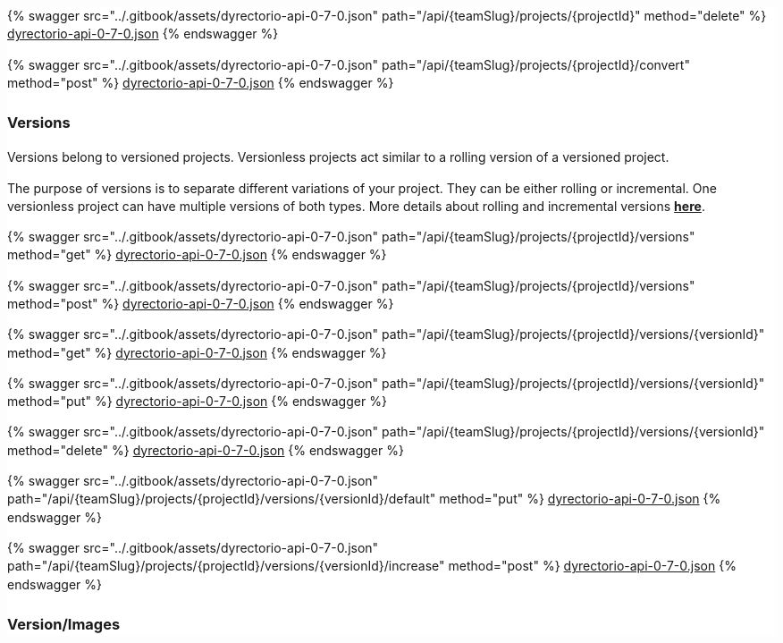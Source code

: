 {% swagger src="../.gitbook/assets/dyrectorio-api-0-7-0.json" path="/api/{teamSlug}/projects/{projectId}" method="delete" %}
[dyrectorio-api-0-7-0.json](../.gitbook/assets/dyrectorio-api-0-7-0.json)
{% endswagger %}

{% swagger src="../.gitbook/assets/dyrectorio-api-0-7-0.json" path="/api/{teamSlug}/projects/{projectId}/convert" method="post" %}
[dyrectorio-api-0-7-0.json](../.gitbook/assets/dyrectorio-api-0-7-0.json)
{% endswagger %}

### Versions

Versions belong to versioned projects. Versionless projects act similar to a rolling version of a versioned project.

The purpose of versions is to separate different variations of your project. They can be either rolling or incremental. One versionless project can have multiple versions of both types. More details about rolling and incremental versions [**here**](../docs/tutorials/create-your-product/create-a-complex-product/).

{% swagger src="../.gitbook/assets/dyrectorio-api-0-7-0.json" path="/api/{teamSlug}/projects/{projectId}/versions" method="get" %}
[dyrectorio-api-0-7-0.json](../.gitbook/assets/dyrectorio-api-0-7-0.json)
{% endswagger %}

{% swagger src="../.gitbook/assets/dyrectorio-api-0-7-0.json" path="/api/{teamSlug}/projects/{projectId}/versions" method="post" %}
[dyrectorio-api-0-7-0.json](../.gitbook/assets/dyrectorio-api-0-7-0.json)
{% endswagger %}

{% swagger src="../.gitbook/assets/dyrectorio-api-0-7-0.json" path="/api/{teamSlug}/projects/{projectId}/versions/{versionId}" method="get" %}
[dyrectorio-api-0-7-0.json](../.gitbook/assets/dyrectorio-api-0-7-0.json)
{% endswagger %}

{% swagger src="../.gitbook/assets/dyrectorio-api-0-7-0.json" path="/api/{teamSlug}/projects/{projectId}/versions/{versionId}" method="put" %}
[dyrectorio-api-0-7-0.json](../.gitbook/assets/dyrectorio-api-0-7-0.json)
{% endswagger %}

{% swagger src="../.gitbook/assets/dyrectorio-api-0-7-0.json" path="/api/{teamSlug}/projects/{projectId}/versions/{versionId}" method="delete" %}
[dyrectorio-api-0-7-0.json](../.gitbook/assets/dyrectorio-api-0-7-0.json)
{% endswagger %}

{% swagger src="../.gitbook/assets/dyrectorio-api-0-7-0.json" path="/api/{teamSlug}/projects/{projectId}/versions/{versionId}/default" method="put" %}
[dyrectorio-api-0-7-0.json](../.gitbook/assets/dyrectorio-api-0-7-0.json)
{% endswagger %}

{% swagger src="../.gitbook/assets/dyrectorio-api-0-7-0.json" path="/api/{teamSlug}/projects/{projectId}/versions/{versionId}/increase" method="post" %}
[dyrectorio-api-0-7-0.json](../.gitbook/assets/dyrectorio-api-0-7-0.json)
{% endswagger %}

### Version/Images
